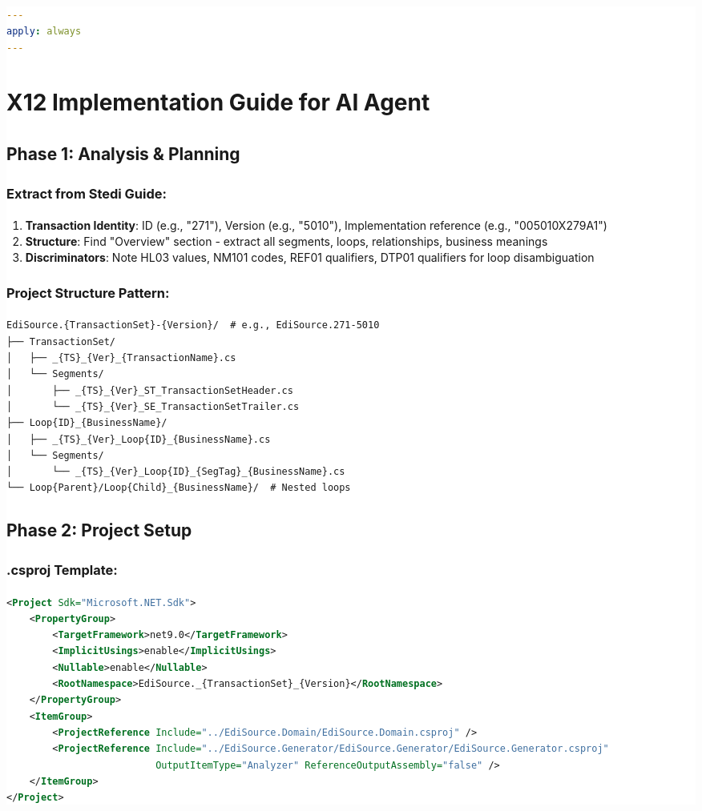 ```yaml
---
apply: always
---
```


# X12 Implementation Guide for AI Agent

## Phase 1: Analysis & Planning

### Extract from Stedi Guide:
1. **Transaction Identity**: ID (e.g., "271"), Version (e.g., "5010"), Implementation reference (e.g., "005010X279A1")
2. **Structure**: Find "Overview" section - extract all segments, loops, relationships, business meanings
3. **Discriminators**: Note HL03 values, NM101 codes, REF01 qualifiers, DTP01 qualifiers for loop disambiguation

### Project Structure Pattern:
```
EdiSource.{TransactionSet}-{Version}/  # e.g., EdiSource.271-5010
├── TransactionSet/
│   ├── _{TS}_{Ver}_{TransactionName}.cs
│   └── Segments/
│       ├── _{TS}_{Ver}_ST_TransactionSetHeader.cs
│       └── _{TS}_{Ver}_SE_TransactionSetTrailer.cs
├── Loop{ID}_{BusinessName}/
│   ├── _{TS}_{Ver}_Loop{ID}_{BusinessName}.cs
│   └── Segments/
│       └── _{TS}_{Ver}_Loop{ID}_{SegTag}_{BusinessName}.cs
└── Loop{Parent}/Loop{Child}_{BusinessName}/  # Nested loops
```

## Phase 2: Project Setup

### .csproj Template:
```xml
<Project Sdk="Microsoft.NET.Sdk">
    <PropertyGroup>
        <TargetFramework>net9.0</TargetFramework>
        <ImplicitUsings>enable</ImplicitUsings>
        <Nullable>enable</Nullable>
        <RootNamespace>EdiSource._{TransactionSet}_{Version}</RootNamespace>
    </PropertyGroup>
    <ItemGroup>
        <ProjectReference Include="../EdiSource.Domain/EdiSource.Domain.csproj" />
        <ProjectReference Include="../EdiSource.Generator/EdiSource.Generator/EdiSource.Generator.csproj" 
                          OutputItemType="Analyzer" ReferenceOutputAssembly="false" />
    </ItemGroup>
</Project>
```
